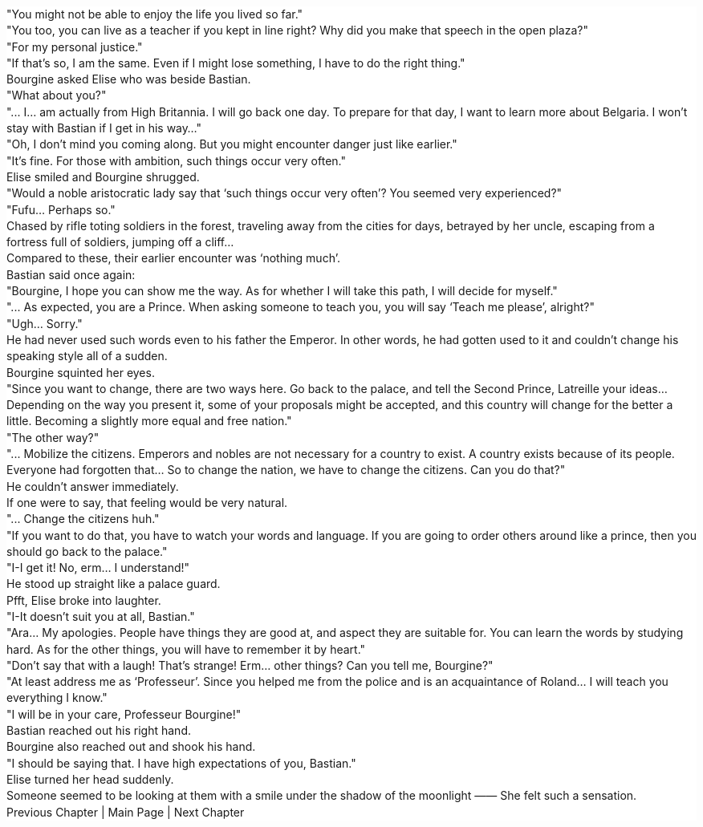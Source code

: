"You might not be able to enjoy the life you lived so far."<br/>
"You too, you can live as a teacher if you kept in line right? Why did you make that speech in the open plaza?"<br/>
"For my personal justice."<br/>
"If that’s so, I am the same. Even if I might lose something, I have to do the right thing."<br/>
Bourgine asked Elise who was beside Bastian.<br/>
"What about you?"<br/>
"... I… am actually from High Britannia. I will go back one day. To prepare for that day, I want to learn more about Belgaria. I won’t stay with Bastian if I get in his way…"<br/>
"Oh, I don’t mind you coming along. But you might encounter danger just like earlier."<br/>
"It’s fine. For those with ambition, such things occur very often."<br/>
Elise smiled and Bourgine shrugged.<br/>
"Would a noble aristocratic lady say that ‘such things occur very often’? You seemed very experienced?"<br/>
"Fufu… Perhaps so."<br/>
Chased by rifle toting soldiers in the forest, traveling away from the cities for days, betrayed by her uncle, escaping from a fortress full of soldiers, jumping off a cliff…<br/>
Compared to these, their earlier encounter was ‘nothing much’.<br/>
Bastian said once again:<br/>
"Bourgine, I hope you can show me the way. As for whether I will take this path, I will decide for myself."<br/>
"... As expected, you are a Prince. When asking someone to teach you, you will say ‘Teach me please’, alright?"<br/>
"Ugh… Sorry."<br/>
He had never used such words even to his father the Emperor. In other words, he had gotten used to it and couldn’t change his speaking style all of a sudden.<br/>
Bourgine squinted her eyes.<br/>
"Since you want to change, there are two ways here. Go back to the palace, and tell the Second Prince, Latreille your ideas… Depending on the way you present it, some of your proposals might be accepted, and this country will change for the better a little. Becoming a slightly more equal and free nation."<br/>
"The other way?"<br/>
"... Mobilize the citizens. Emperors and nobles are not necessary for a country to exist. A country exists because of its people. Everyone had forgotten that… So to change the nation, we have to change the citizens. Can you do that?"<br/>
He couldn’t answer immediately.<br/>
If one were to say, that feeling would be very natural.<br/>
"... Change the citizens huh."<br/>
"If you want to do that, you have to watch your words and language. If you are going to order others around like a prince, then you should go back to the palace."<br/>
"I-I get it! No, erm… I understand!"<br/>
He stood up straight like a palace guard.<br/>
Pfft, Elise broke into laughter.<br/>
"I-It doesn’t suit you at all, Bastian."<br/>
"Ara… My apologies. People have things they are good at, and aspect they are suitable for. You can learn the words by studying hard. As for the other things, you will have to remember it by heart."<br/>
"Don’t say that with a laugh! That’s strange! Erm… other things? Can you tell me, Bourgine?"<br/>
"At least address me as ‘Professeur’. Since you helped me from the police and is an acquaintance of Roland… I will teach you everything I know."<br/>
"I will be in your care, Professeur Bourgine!"<br/>
Bastian reached out his right hand.<br/>
Bourgine also reached out and shook his hand.<br/>
"I should be saying that. I have high expectations of you, Bastian."<br/>
Elise turned her head suddenly.<br/>
Someone seemed to be looking at them with a smile under the shadow of the moonlight —— She felt such a sensation.<br/>
Previous Chapter | Main Page | Next Chapter<br/>
